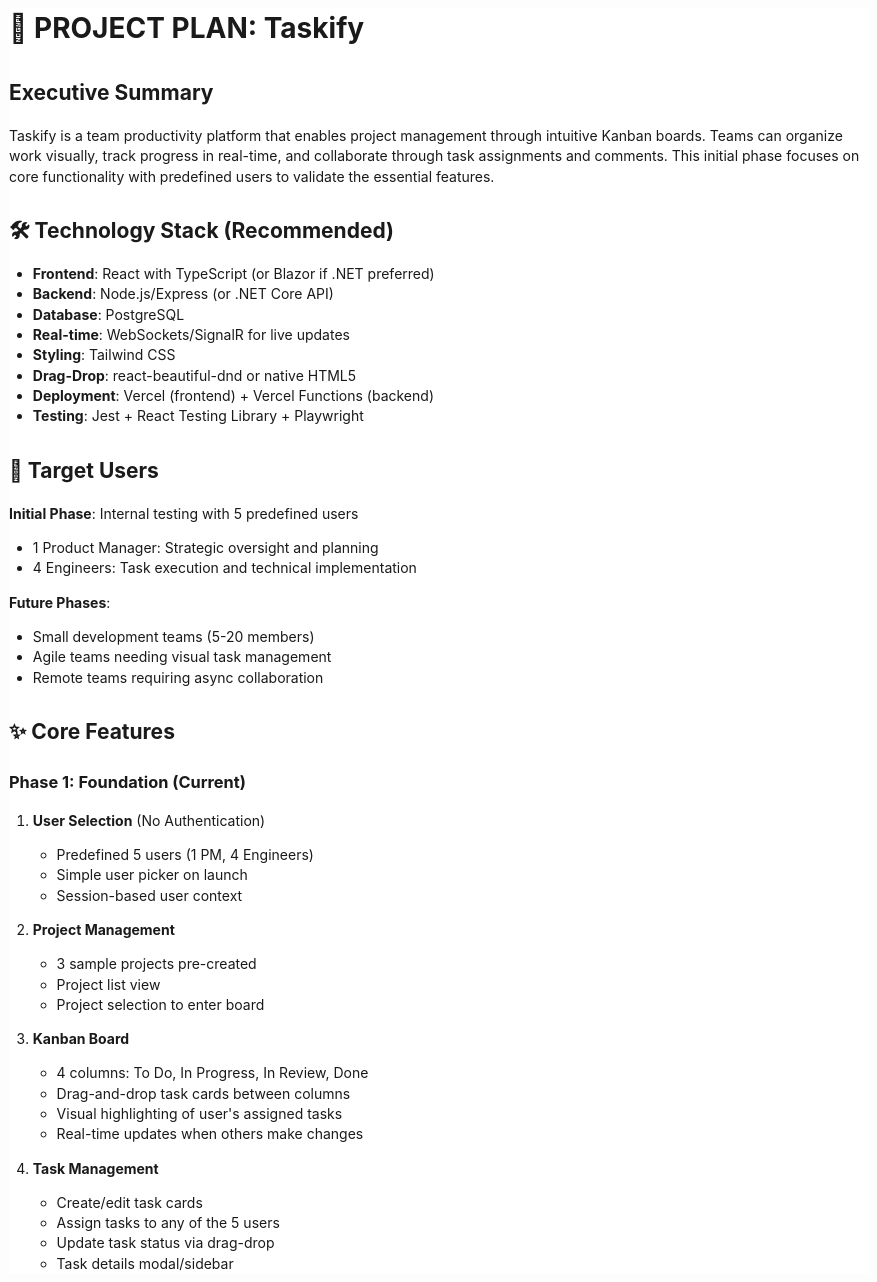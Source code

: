 # 🎯 PROJECT PLAN: Taskify

## Executive Summary
Taskify is a team productivity platform that enables project management through intuitive Kanban boards. Teams can organize work visually, track progress in real-time, and collaborate through task assignments and comments. This initial phase focuses on core functionality with predefined users to validate the essential features.

## 🛠️ Technology Stack (Recommended)
- **Frontend**: React with TypeScript (or Blazor if .NET preferred)
- **Backend**: Node.js/Express (or .NET Core API)
- **Database**: PostgreSQL
- **Real-time**: WebSockets/SignalR for live updates
- **Styling**: Tailwind CSS
- **Drag-Drop**: react-beautiful-dnd or native HTML5
- **Deployment**: Vercel (frontend) + Vercel Functions (backend)
- **Testing**: Jest + React Testing Library + Playwright

## 👥 Target Users
**Initial Phase**: Internal testing with 5 predefined users
- 1 Product Manager: Strategic oversight and planning
- 4 Engineers: Task execution and technical implementation

**Future Phases**: 
- Small development teams (5-20 members)
- Agile teams needing visual task management
- Remote teams requiring async collaboration

## ✨ Core Features

### Phase 1: Foundation (Current)
1. **User Selection** (No Authentication)
   - Predefined 5 users (1 PM, 4 Engineers)
   - Simple user picker on launch
   - Session-based user context

2. **Project Management**
   - 3 sample projects pre-created
   - Project list view
   - Project selection to enter board

3. **Kanban Board**
   - 4 columns: To Do, In Progress, In Review, Done
   - Drag-and-drop task cards between columns
   - Visual highlighting of user's assigned tasks
   - Real-time updates when others make changes

4. **Task Management**
   - Create/edit task cards
   - Assign tasks to any of the 5 users
   - Update task status via drag-drop
   - Task details modal/sidebar
